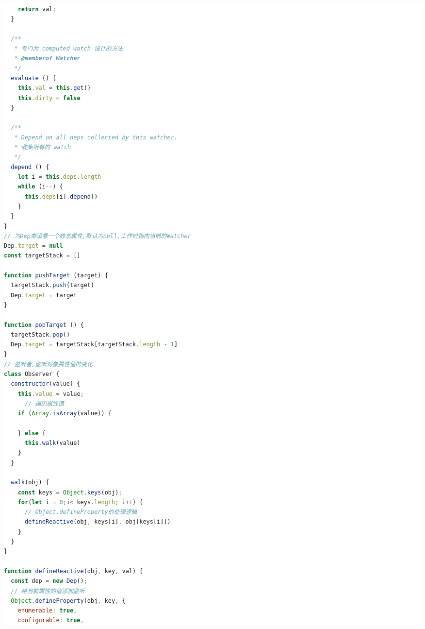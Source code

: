 ```js
    return val;
  }

  /**
   * 专门为 computed watch 设计的方法
   * @memberof Watcher
   */
  evaluate () {
    this.val = this.get()
    this.dirty = false
  }

  /**
   * Depend on all deps collected by this watcher.
   * 收集所有的 watch
   */
  depend () {
    let i = this.deps.length
    while (i--) {
      this.deps[i].depend()
    }
  }
}
// 为Dep类设置一个静态属性,默认为null,工作时指向当前的Watcher
Dep.target = null
const targetStack = []

function pushTarget (target) {
  targetStack.push(target)
  Dep.target = target
}

function popTarget () {
  targetStack.pop()
  Dep.target = targetStack[targetStack.length - 1]
}
// 监听者,监听对象属性值的变化
class Observer {
  constructor(value) {
    this.value = value;
      // 遍历属性值
    if (Array.isArray(value)) {

    } else {
      this.walk(value)
    }
  }

  walk(obj) {
    const keys = Object.keys(obj);
    for(let i = 0;i< keys.length; i++) {
      // Object.defineProperty的处理逻辑
      defineReactive(obj, keys[i], obj[keys[i]])
    }
  }
}

function defineReactive(obj, key, val) {
  const dep = new Dep();
  // 给当前属性的值添加监听
  Object.defineProperty(obj, key, {
    enumerable: true,
    configurable: true,
```